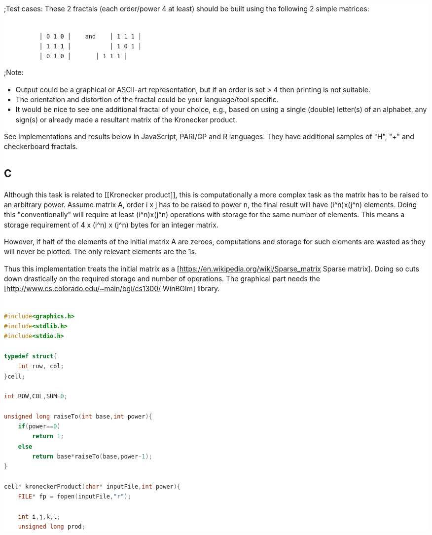 

;Test cases:
These 2 fractals (each order/power 4 at least) should be built using the following 2 simple matrices: 

```txt

          │ 0 1 0 │    and    │ 1 1 1 │
          │ 1 1 1 │           │ 1 0 1 │
          │ 0 1 0 │	      │ 1 1 1 │

```


;Note:
* Output could be a graphical or ASCII-art representation, but if an order is set > 4 then printing is not suitable.
* The orientation and distortion of the fractal could be your language/tool specific.
* It would be nice to see one additional fractal of your choice, e.g., based on using a single (double) letter(s) of an alphabet, any sign(s) or already made a resultant matrix of the Kronecker product.


See implementations and results below in JavaScript, PARI/GP and R languages. They have additional samples of "H", "+" and checkerboard fractals.





## C

Although this task is related to [[Kronecker product]], this is computationally a more complex task as the matrix has to be raised to an arbitrary power. Assume matrix A, order i x j has to be raised to power n, the final result will have (i^n)x(j^n) elements. Doing this "conventionally" will require at least (i^n)x(j^n) operations with storage for the same number of elements. This means a storage requirement of 4 x (i^n) x (j^n) bytes for an integer matrix. 

However, if half of the elements of the initial matrix A are zeroes, computations and storage for such elements are wasted as they will never be plotted. The only relevant elements are the 1s.

Thus this implementation treats the initial matrix as a [https://en.wikipedia.org/wiki/Sparse_matrix Sparse matrix]. Doing so cuts down drastically on the required storage and number of operations. The graphical part needs the [http://www.cs.colorado.edu/~main/bgi/cs1300/ WinBGIm] library. 

```C

#include<graphics.h>
#include<stdlib.h>
#include<stdio.h>

typedef struct{
	int row, col;
}cell;

int ROW,COL,SUM=0;

unsigned long raiseTo(int base,int power){
	if(power==0)
		return 1;
	else
		return base*raiseTo(base,power-1);
}

cell* kroneckerProduct(char* inputFile,int power){
	FILE* fp = fopen(inputFile,"r");
	
	int i,j,k,l;
	unsigned long prod;
```